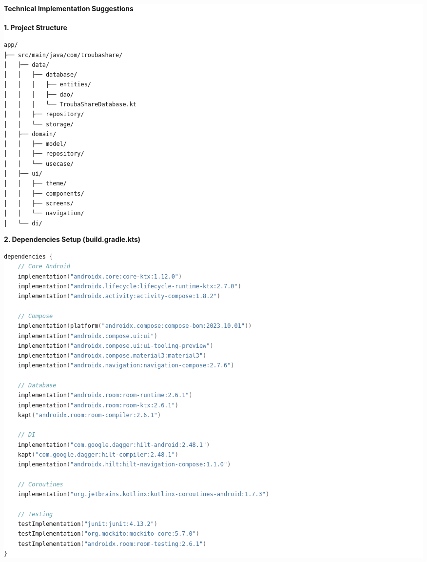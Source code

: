 #### Technical Implementation Suggestions

**1. Project Structure**
```
app/
├── src/main/java/com/troubashare/
│   ├── data/
│   │   ├── database/
│   │   │   ├── entities/
│   │   │   ├── dao/
│   │   │   └── TroubaShareDatabase.kt
│   │   ├── repository/
│   │   └── storage/
│   ├── domain/
│   │   ├── model/
│   │   ├── repository/
│   │   └── usecase/
│   ├── ui/
│   │   ├── theme/
│   │   ├── components/
│   │   ├── screens/
│   │   └── navigation/
│   └── di/
```

**2. Dependencies Setup (build.gradle.kts)**
```kotlin
dependencies {
    // Core Android
    implementation("androidx.core:core-ktx:1.12.0")
    implementation("androidx.lifecycle:lifecycle-runtime-ktx:2.7.0")
    implementation("androidx.activity:activity-compose:1.8.2")
    
    // Compose
    implementation(platform("androidx.compose:compose-bom:2023.10.01"))
    implementation("androidx.compose.ui:ui")
    implementation("androidx.compose.ui:ui-tooling-preview")
    implementation("androidx.compose.material3:material3")
    implementation("androidx.navigation:navigation-compose:2.7.6")
    
    // Database
    implementation("androidx.room:room-runtime:2.6.1")
    implementation("androidx.room:room-ktx:2.6.1")
    kapt("androidx.room:room-compiler:2.6.1")
    
    // DI
    implementation("com.google.dagger:hilt-android:2.48.1")
    kapt("com.google.dagger:hilt-compiler:2.48.1")
    implementation("androidx.hilt:hilt-navigation-compose:1.1.0")
    
    // Coroutines
    implementation("org.jetbrains.kotlinx:kotlinx-coroutines-android:1.7.3")
    
    // Testing
    testImplementation("junit:junit:4.13.2")
    testImplementation("org.mockito:mockito-core:5.7.0")
    testImplementation("androidx.room:room-testing:2.6.1")
}
```
